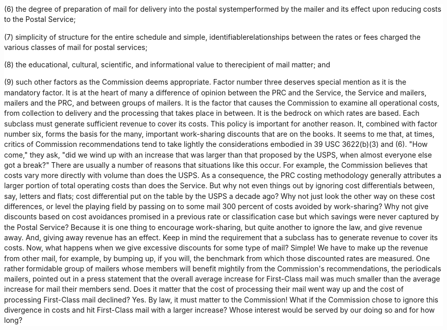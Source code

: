 
(6)
the degree of preparation of mail for delivery into the
postal systemperformed by the mailer and its effect upon reducing
costs to the Postal Service;


(7)
simplicity of structure for the entire schedule and
simple, identifiablerelationships between the rates or fees charged
the various classes of mail for postal services;


(8)
the educational, cultural, scientific, and informational
value to therecipient of mail matter; and


(9) such other factors as the Commission deems appropriate.
Factor number three deserves special mention as it is the
mandatory factor. It is at the heart of many a difference of
opinion between the PRC and the Service, the Service and mailers,
mailers and the PRC, and between groups of mailers. It is the
factor that causes the Commission to examine all operational costs,
from collection to delivery and the processing that takes place in
between. It is the bedrock on which rates are based. Each subclass
must generate sufficient revenue to cover its costs. This policy is
important for another reason. It, combined with factor number six,
forms the basis for the many, important work-sharing discounts that
are on the books.
It seems to me that, at times, critics of Commission
recommendations tend to take lightly the considerations embodied in
39 USC 3622(b)(3) and (6). &quot;How come,&quot; they ask, &quot;did we wind up
with an increase that was larger than that proposed by the USPS,
when almost everyone else got a break?&quot; There are usually a number
of reasons that situations like this occur. For example, the
Commission believes that costs vary more directly with volume than
does the USPS. As a consequence, the PRC costing methodology
generally attributes a larger portion of total operating costs than
does the Service.
But why not even things out by ignoring cost differentials
between, say, letters and flats; cost differential put on the table
by the USPS a decade ago? Why not just look the other way on these
cost differences, or level the playing field by passing on to some
mail 300 percent of costs avoided by work-sharing? Why not give
discounts based on cost avoidances promised in a previous rate or
classification case but which savings were never captured by the
Postal Service? Because it is one thing to encourage work-sharing,
but quite another to ignore the law, and give revenue away. And,
giving away revenue has an effect.
Keep in mind the requirement that a subclass has to generate
revenue to cover its costs. Now, what happens when we give
excessive discounts for some type of mail? Simple! We have to make
up the revenue from other mail, for example, by bumping up, if you
will, the benchmark from which those discounted rates are
measured.
One rather formidable group of mailers whose members will
benefit mightily from the Commission&#x27;s recommendations, the
periodicals mailers, pointed out in a press statement that the
overall average increase for First-Class mail was much smaller than
the average increase for mail their members send. Does it matter
that the cost of processing their mail went way up and the cost of
processing First-Class mail declined? Yes. By law, it must matter
to the Commission!
What if the Commission chose to ignore this divergence in costs
and hit First-Class mail with a larger increase? Whose interest
would be served by our doing so and for how long?